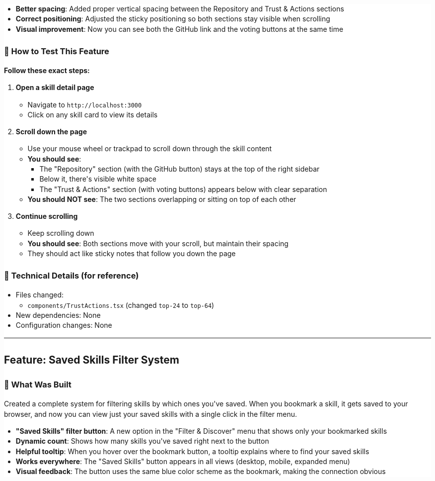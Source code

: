 - **Better spacing**: Added proper vertical spacing between the Repository and Trust & Actions sections
- **Correct positioning**: Adjusted the sticky positioning so both sections stay visible when scrolling
- **Visual improvement**: Now you can see both the GitHub link and the voting buttons at the same time

### 🧪 How to Test This Feature

**Follow these exact steps:**

1. **Open a skill detail page**
   - Navigate to `http://localhost:3000`
   - Click on any skill card to view its details

2. **Scroll down the page**
   - Use your mouse wheel or trackpad to scroll down through the skill content
   - **You should see**:
     - The "Repository" section (with the GitHub button) stays at the top of the right sidebar
     - Below it, there's visible white space
     - The "Trust & Actions" section (with voting buttons) appears below with clear separation
   - **You should NOT see**: The two sections overlapping or sitting on top of each other

3. **Continue scrolling**
   - Keep scrolling down
   - **You should see**: Both sections move with your scroll, but maintain their spacing
   - They should act like sticky notes that follow you down the page

### 📝 Technical Details (for reference)
- Files changed:
  - `components/TrustActions.tsx` (changed `top-24` to `top-64`)
- New dependencies: None
- Configuration changes: None

---

## Feature: Saved Skills Filter System

### 🎯 What Was Built

Created a complete system for filtering skills by which ones you've saved. When you bookmark a skill, it gets saved to your browser, and now you can view just your saved skills with a single click in the filter menu.

- **"Saved Skills" filter button**: A new option in the "Filter & Discover" menu that shows only your bookmarked skills
- **Dynamic count**: Shows how many skills you've saved right next to the button
- **Helpful tooltip**: When you hover over the bookmark button, a tooltip explains where to find your saved skills
- **Works everywhere**: The "Saved Skills" button appears in all views (desktop, mobile, expanded menu)
- **Visual feedback**: The button uses the same blue color scheme as the bookmark, making the connection obvious
